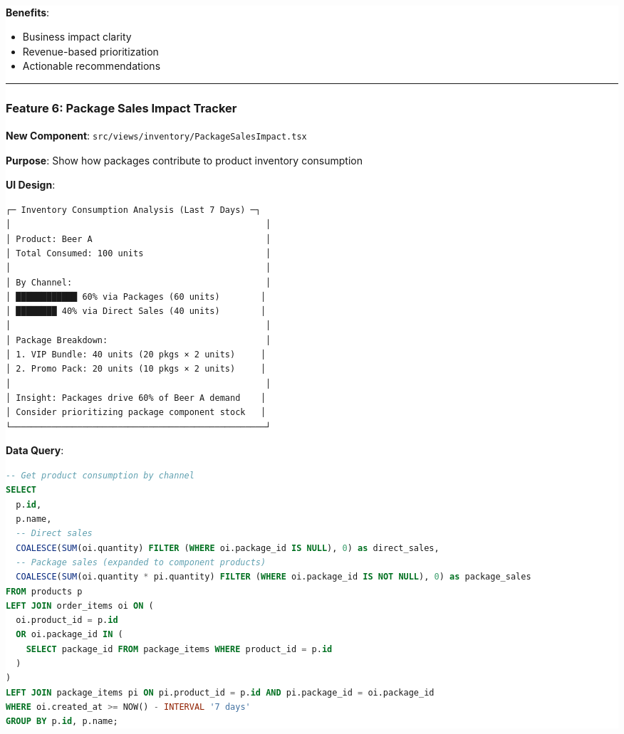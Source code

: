 **Benefits**:
- Business impact clarity
- Revenue-based prioritization
- Actionable recommendations

---

### Feature 6: Package Sales Impact Tracker

**New Component**: `src/views/inventory/PackageSalesImpact.tsx`

**Purpose**: Show how packages contribute to product inventory consumption

**UI Design**:
```
┌─ Inventory Consumption Analysis (Last 7 Days) ─┐
│                                                  │
│ Product: Beer A                                  │
│ Total Consumed: 100 units                        │
│                                                  │
│ By Channel:                                      │
│ ████████████ 60% via Packages (60 units)        │
│ ████████ 40% via Direct Sales (40 units)        │
│                                                  │
│ Package Breakdown:                               │
│ 1. VIP Bundle: 40 units (20 pkgs × 2 units)     │
│ 2. Promo Pack: 20 units (10 pkgs × 2 units)     │
│                                                  │
│ Insight: Packages drive 60% of Beer A demand    │
│ Consider prioritizing package component stock   │
└──────────────────────────────────────────────────┘
```

**Data Query**:
```sql
-- Get product consumption by channel
SELECT 
  p.id,
  p.name,
  -- Direct sales
  COALESCE(SUM(oi.quantity) FILTER (WHERE oi.package_id IS NULL), 0) as direct_sales,
  -- Package sales (expanded to component products)
  COALESCE(SUM(oi.quantity * pi.quantity) FILTER (WHERE oi.package_id IS NOT NULL), 0) as package_sales
FROM products p
LEFT JOIN order_items oi ON (
  oi.product_id = p.id 
  OR oi.package_id IN (
    SELECT package_id FROM package_items WHERE product_id = p.id
  )
)
LEFT JOIN package_items pi ON pi.product_id = p.id AND pi.package_id = oi.package_id
WHERE oi.created_at >= NOW() - INTERVAL '7 days'
GROUP BY p.id, p.name;
```
